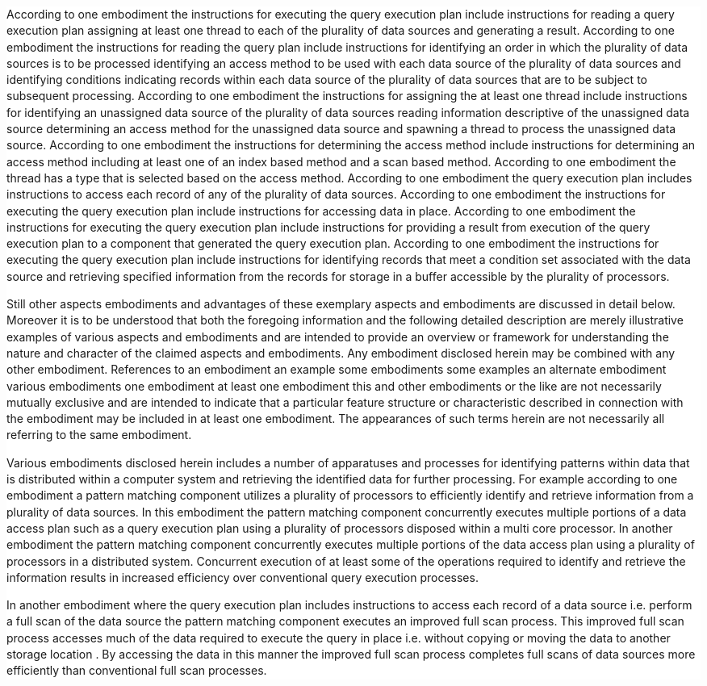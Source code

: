 According to one embodiment the instructions for executing the query execution plan include instructions for reading a query execution plan assigning at least one thread to each of the plurality of data sources and generating a result. According to one embodiment the instructions for reading the query plan include instructions for identifying an order in which the plurality of data sources is to be processed identifying an access method to be used with each data source of the plurality of data sources and identifying conditions indicating records within each data source of the plurality of data sources that are to be subject to subsequent processing. According to one embodiment the instructions for assigning the at least one thread include instructions for identifying an unassigned data source of the plurality of data sources reading information descriptive of the unassigned data source determining an access method for the unassigned data source and spawning a thread to process the unassigned data source. According to one embodiment the instructions for determining the access method include instructions for determining an access method including at least one of an index based method and a scan based method. According to one embodiment the thread has a type that is selected based on the access method. According to one embodiment the query execution plan includes instructions to access each record of any of the plurality of data sources. According to one embodiment the instructions for executing the query execution plan include instructions for accessing data in place. According to one embodiment the instructions for executing the query execution plan include instructions for providing a result from execution of the query execution plan to a component that generated the query execution plan. According to one embodiment the instructions for executing the query execution plan include instructions for identifying records that meet a condition set associated with the data source and retrieving specified information from the records for storage in a buffer accessible by the plurality of processors.

Still other aspects embodiments and advantages of these exemplary aspects and embodiments are discussed in detail below. Moreover it is to be understood that both the foregoing information and the following detailed description are merely illustrative examples of various aspects and embodiments and are intended to provide an overview or framework for understanding the nature and character of the claimed aspects and embodiments. Any embodiment disclosed herein may be combined with any other embodiment. References to an embodiment an example some embodiments some examples an alternate embodiment various embodiments one embodiment at least one embodiment this and other embodiments or the like are not necessarily mutually exclusive and are intended to indicate that a particular feature structure or characteristic described in connection with the embodiment may be included in at least one embodiment. The appearances of such terms herein are not necessarily all referring to the same embodiment.

Various embodiments disclosed herein includes a number of apparatuses and processes for identifying patterns within data that is distributed within a computer system and retrieving the identified data for further processing. For example according to one embodiment a pattern matching component utilizes a plurality of processors to efficiently identify and retrieve information from a plurality of data sources. In this embodiment the pattern matching component concurrently executes multiple portions of a data access plan such as a query execution plan using a plurality of processors disposed within a multi core processor. In another embodiment the pattern matching component concurrently executes multiple portions of the data access plan using a plurality of processors in a distributed system. Concurrent execution of at least some of the operations required to identify and retrieve the information results in increased efficiency over conventional query execution processes.

In another embodiment where the query execution plan includes instructions to access each record of a data source i.e. perform a full scan of the data source the pattern matching component executes an improved full scan process. This improved full scan process accesses much of the data required to execute the query in place i.e. without copying or moving the data to another storage location . By accessing the data in this manner the improved full scan process completes full scans of data sources more efficiently than conventional full scan processes.
